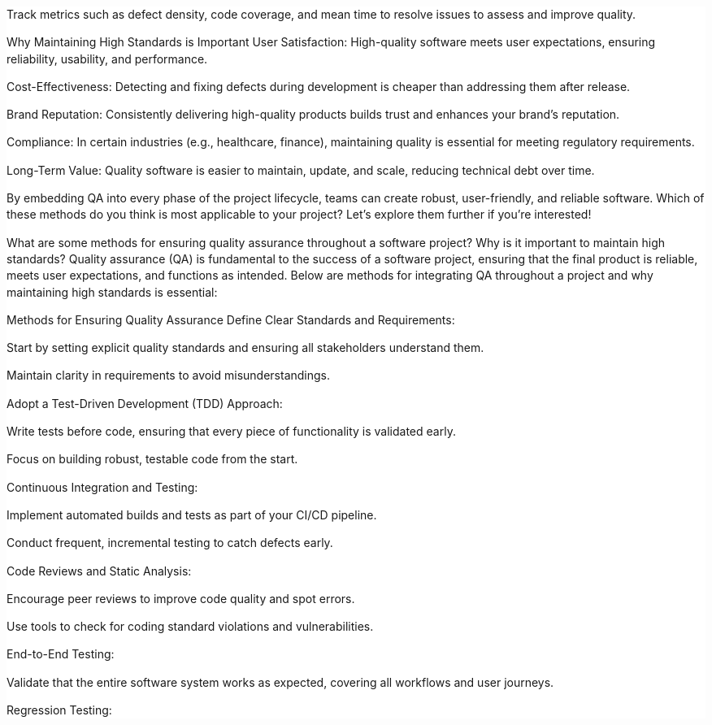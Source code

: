 Track metrics such as defect density, code coverage, and mean time to resolve issues to assess and improve quality.

Why Maintaining High Standards is Important
User Satisfaction: High-quality software meets user expectations, ensuring reliability, usability, and performance.

Cost-Effectiveness: Detecting and fixing defects during development is cheaper than addressing them after release.

Brand Reputation: Consistently delivering high-quality products builds trust and enhances your brand’s reputation.

Compliance: In certain industries (e.g., healthcare, finance), maintaining quality is essential for meeting regulatory requirements.

Long-Term Value: Quality software is easier to maintain, update, and scale, reducing technical debt over time.

By embedding QA into every phase of the project lifecycle, teams can create robust, user-friendly, and reliable software. Which of these methods do you think is most applicable to your project? Let’s explore them further if you’re interested!

What are some methods for ensuring quality assurance throughout a software project? Why is it important to maintain high standards?
Quality assurance (QA) is fundamental to the success of a software project, ensuring that the final product is reliable, meets user expectations, and functions as intended. Below are methods for integrating QA throughout a project and why maintaining high standards is essential:

Methods for Ensuring Quality Assurance
Define Clear Standards and Requirements:

Start by setting explicit quality standards and ensuring all stakeholders understand them.

Maintain clarity in requirements to avoid misunderstandings.

Adopt a Test-Driven Development (TDD) Approach:

Write tests before code, ensuring that every piece of functionality is validated early.

Focus on building robust, testable code from the start.

Continuous Integration and Testing:

Implement automated builds and tests as part of your CI/CD pipeline.

Conduct frequent, incremental testing to catch defects early.

Code Reviews and Static Analysis:

Encourage peer reviews to improve code quality and spot errors.

Use tools to check for coding standard violations and vulnerabilities.

End-to-End Testing:

Validate that the entire software system works as expected, covering all workflows and user journeys.

Regression Testing:
